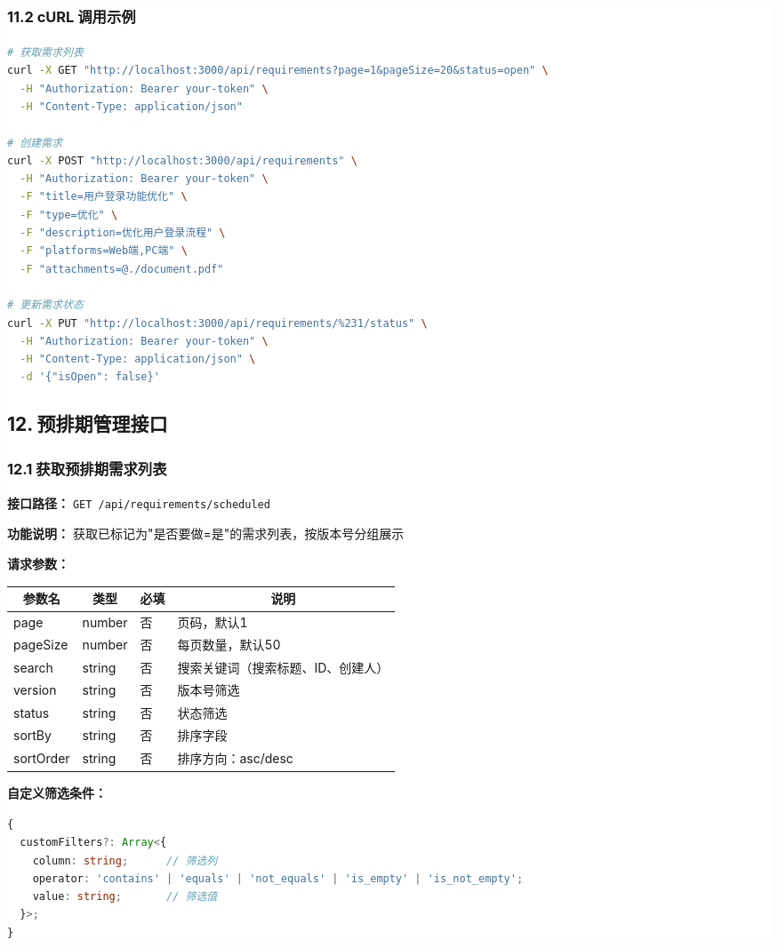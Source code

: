 ### 11.2 cURL 调用示例

```bash
# 获取需求列表
curl -X GET "http://localhost:3000/api/requirements?page=1&pageSize=20&status=open" \
  -H "Authorization: Bearer your-token" \
  -H "Content-Type: application/json"

# 创建需求
curl -X POST "http://localhost:3000/api/requirements" \
  -H "Authorization: Bearer your-token" \
  -F "title=用户登录功能优化" \
  -F "type=优化" \
  -F "description=优化用户登录流程" \
  -F "platforms=Web端,PC端" \
  -F "attachments=@./document.pdf"

# 更新需求状态
curl -X PUT "http://localhost:3000/api/requirements/%231/status" \
  -H "Authorization: Bearer your-token" \
  -H "Content-Type: application/json" \
  -d '{"isOpen": false}'
```

## 12. 预排期管理接口

### 12.1 获取预排期需求列表

**接口路径：** `GET /api/requirements/scheduled`

**功能说明：** 获取已标记为"是否要做=是"的需求列表，按版本号分组展示

**请求参数：**

| 参数名 | 类型 | 必填 | 说明 |
|--------|------|------|------|
| page | number | 否 | 页码，默认1 |
| pageSize | number | 否 | 每页数量，默认50 |
| search | string | 否 | 搜索关键词（搜索标题、ID、创建人） |
| version | string | 否 | 版本号筛选 |
| status | string | 否 | 状态筛选 |
| sortBy | string | 否 | 排序字段 |
| sortOrder | string | 否 | 排序方向：asc/desc |

**自定义筛选条件：**
```typescript
{
  customFilters?: Array<{
    column: string;      // 筛选列
    operator: 'contains' | 'equals' | 'not_equals' | 'is_empty' | 'is_not_empty';
    value: string;       // 筛选值
  }>;
}
```
